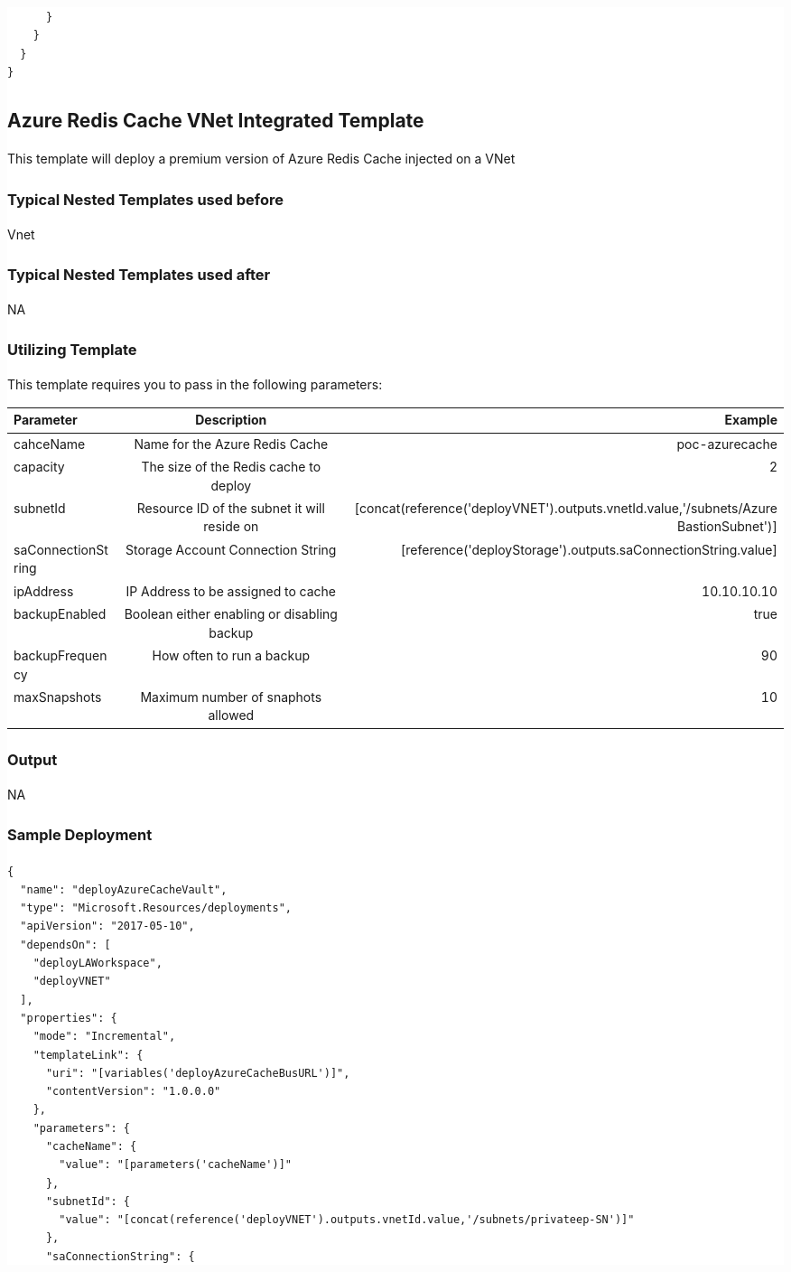           }
        }
      }
    }


## <a name="AzureRedisCacheVNet"></a>Azure Redis Cache VNet Integrated Template  
This template will deploy a premium version of Azure Redis Cache injected on a VNet  

### Typical Nested Templates used before
Vnet    

### Typical Nested Templates used after  
NA             

### Utilizing Template  
This template requires you to pass in the following parameters:  

| Parameter       | Description     | Example     |
| :------------- | :----------: | -----------: |
|  cahceName | Name for the Azure Redis Cache  | poc-azurecache    |
|  capacity | The size of the Redis cache to deploy  | 2    |
|  subnetId | Resource ID of the subnet it will reside on  | [concat(reference('deployVNET').outputs.vnetId.value,'/subnets/AzureBastionSubnet')]   |
|  saConnectionString  |  Storage Account Connection String  |  [reference('deployStorage').outputs.saConnectionString.value]  |
|  ipAddress | IP Address to be assigned to cache  | 10.10.10.10   |  
|  backupEnabled | Boolean either enabling or disabling backup  | true   |
|  backupFrequency | How often to run a backup  | 90   |
|  maxSnapshots | Maximum number of snaphots allowed  | 10   |

### Output  
NA 

### Sample Deployment  

    {
      "name": "deployAzureCacheVault",
      "type": "Microsoft.Resources/deployments",
      "apiVersion": "2017-05-10",
      "dependsOn": [
        "deployLAWorkspace",
        "deployVNET"
      ],
      "properties": {
        "mode": "Incremental",
        "templateLink": {
          "uri": "[variables('deployAzureCacheBusURL')]",
          "contentVersion": "1.0.0.0"
        },
        "parameters": {
          "cacheName": {
            "value": "[parameters('cacheName')]"
          },
          "subnetId": {
            "value": "[concat(reference('deployVNET').outputs.vnetId.value,'/subnets/privateep-SN')]"
          },
          "saConnectionString": {